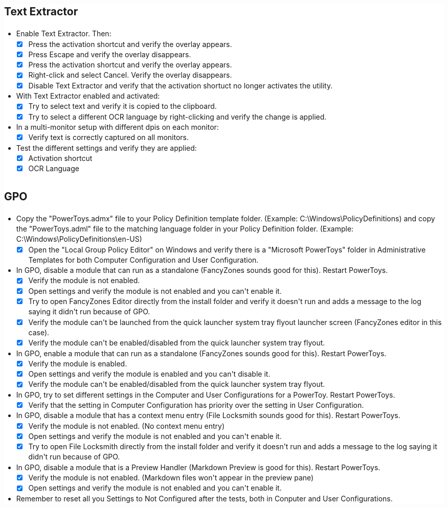 ## Text Extractor
 * Enable Text Extractor. Then:
   - [x] Press the activation shortcut and verify the overlay appears.
   - [x] Press Escape and verify the overlay disappears.
   - [x] Press the activation shortcut and verify the overlay appears.
   - [x] Right-click and select Cancel. Verify the overlay disappears.
   - [x] Disable Text Extractor and verify that the activation shortuct no longer activates the utility.
 * With Text Extractor enabled and activated:
   - [x] Try to select text and verify it is copied to the clipboard.
   - [x] Try to select a different OCR language by right-clicking and verify the change is applied.
 * In a multi-monitor setup with different dpis on each monitor:
   - [x] Verify text is correctly captured on all monitors.
 * Test the different settings and verify they are applied:
   - [x] Activation shortcut
   - [x] OCR Language

## GPO
 * Copy the "PowerToys.admx" file to your Policy Definition template folder. (Example: C:\Windows\PolicyDefinitions) and copy the "PowerToys.adml" file to the matching language folder in your Policy Definition folder. (Example: C:\Windows\PolicyDefinitions\en-US)
   - [x] Open the "Local Group Policy Editor" on Windows and verify there is a "Microsoft PowerToys" folder in Administrative Templates for both Computer Configuration and User Configuration.
 * In GPO, disable a module that can run as a standalone (FancyZones sounds good for this). Restart PowerToys.
   - [x] Verify the module is not enabled.
   - [x] Open settings and verify the module is not enabled and you can't enable it.
   - [x] Try to open FancyZones Editor directly from the install folder and verify it doesn't run and adds a message to the log saying it didn't run because of GPO.
   - [x] Verify the module can't be launched from the quick launcher system tray flyout launcher screen (FancyZones editor in this case).
   - [x] Verify the module can't be enabled/disabled from the quick launcher system tray flyout.
 * In GPO, enable a module that can run as a standalone (FancyZones sounds good for this). Restart PowerToys.
   - [x] Verify the module is enabled.
   - [x] Open settings and verify the module is enabled and you can't disable it.
   - [x] Verify the module can't be enabled/disabled from the quick launcher system tray flyout.
 * In GPO, try to set different settings in the Computer and User Configurations for a PowerToy. Restart PowerToys.
   - [x] Verify that the setting in Computer Configuration has priority over the setting in User Configuration.
 * In GPO, disable a module that has a context menu entry (File Locksmith sounds good for this). Restart PowerToys.
   - [x] Verify the module is not enabled. (No context menu entry)
   - [x] Open settings and verify the module is not enabled and you can't enable it.
   - [x] Try to open File Locksmith directly from the install folder and verify it doesn't run and adds a message to the log saying it didn't run because of GPO.
 * In GPO, disable a module that is a Preview Handler (Markdown Preview is good for this). Restart PowerToys.
   - [x] Verify the module is not enabled. (Markdown files won't appear in the preview pane)
   - [x] Open settings and verify the module is not enabled and you can't enable it.
 * Remember to reset all you Settings to Not Configured after the tests, both in Conputer and User Configurations.
